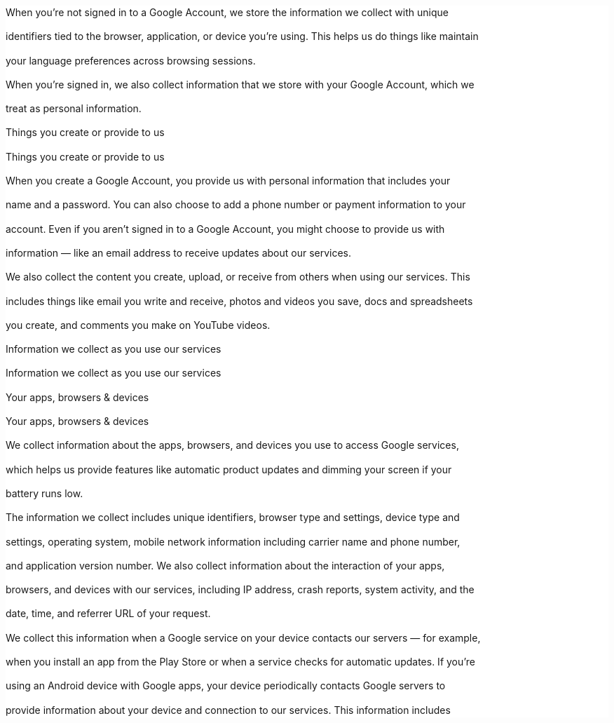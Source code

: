 When you’re not signed in to a Google Account, we store the information we collect with unique

identifiers tied to the browser, application, or device you’re using. This helps us do things like maintain

your language preferences across browsing sessions.

When you’re signed in, we also collect information that we store with your Google Account, which we

treat as personal information.

Things you create or provide to us

Things you create or provide to us

When you create a Google Account, you provide us with personal information that includes your

name and a password. You can also choose to add a phone number or payment information to your

account. Even if you aren’t signed in to a Google Account, you might choose to provide us with

information — like an email address to receive updates about our services.

We also collect the content you create, upload, or receive from others when using our services. This

includes things like email you write and receive, photos and videos you save, docs and spreadsheets

you create, and comments you make on YouTube videos.

Information we collect as you use our services

Information we collect as you use our services

Your apps, browsers & devices

Your apps, browsers & devices

We collect information about the apps, browsers, and devices you use to access Google services,

which helps us provide features like automatic product updates and dimming your screen if your

battery runs low.

The information we collect includes unique identifiers, browser type and settings, device type and

settings, operating system, mobile network information including carrier name and phone number,

and application version number. We also collect information about the interaction of your apps,

browsers, and devices with our services, including IP address, crash reports, system activity, and the

date, time, and referrer URL of your request.

We collect this information when a Google service on your device contacts our servers — for example,

when you install an app from the Play Store or when a service checks for automatic updates. If you’re

using an Android device with Google apps, your device periodically contacts Google servers to

provide information about your device and connection to our services. This information includes
